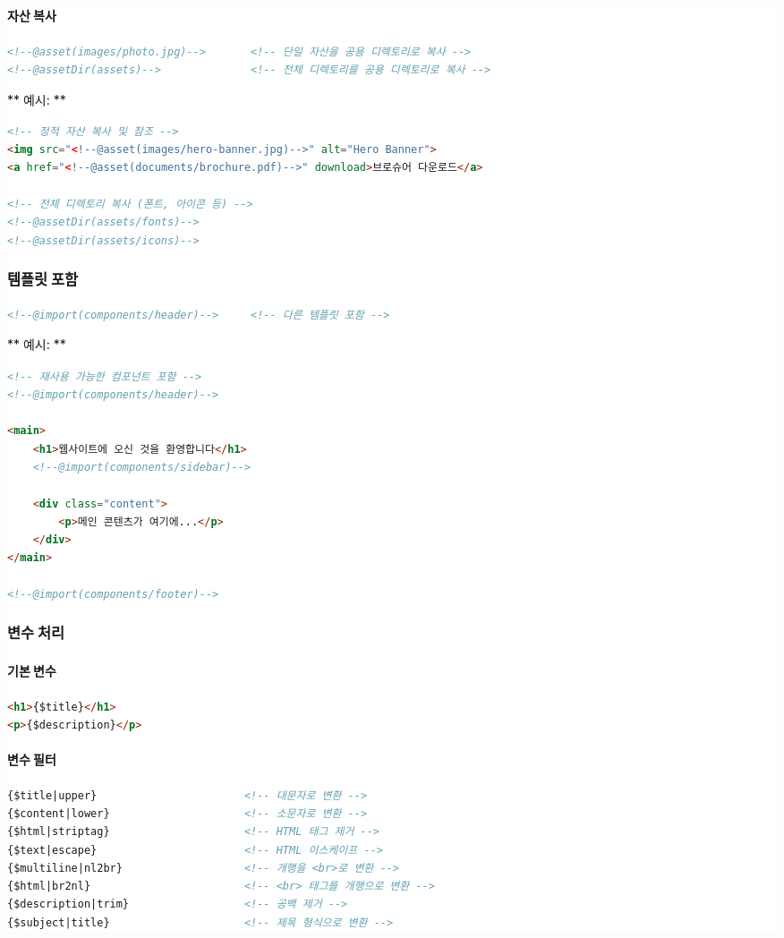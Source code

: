 #### 자산 복사
```html
<!--@asset(images/photo.jpg)-->       <!-- 단일 자산을 공용 디렉토리로 복사 -->
<!--@assetDir(assets)-->              <!-- 전체 디렉토리를 공용 디렉토리로 복사 -->
```
** 예시: **
```html
<!-- 정적 자산 복사 및 참조 -->
<img src="<!--@asset(images/hero-banner.jpg)-->" alt="Hero Banner">
<a href="<!--@asset(documents/brochure.pdf)-->" download>브로슈어 다운로드</a>

<!-- 전체 디렉토리 복사 (폰트, 아이콘 등) -->
<!--@assetDir(assets/fonts)-->
<!--@assetDir(assets/icons)-->
```

### 템플릿 포함
```html
<!--@import(components/header)-->     <!-- 다른 템플릿 포함 -->
```
** 예시: **
```html
<!-- 재사용 가능한 컴포넌트 포함 -->
<!--@import(components/header)-->

<main>
    <h1>웹사이트에 오신 것을 환영합니다</h1>
    <!--@import(components/sidebar)-->
    
    <div class="content">
        <p>메인 콘텐츠가 여기에...</p>
    </div>
</main>

<!--@import(components/footer)-->
```

### 변수 처리

#### 기본 변수
```html
<h1>{$title}</h1>
<p>{$description}</p>
```

#### 변수 필터
```html
{$title|upper}                       <!-- 대문자로 변환 -->
{$content|lower}                     <!-- 소문자로 변환 -->
{$html|striptag}                     <!-- HTML 태그 제거 -->
{$text|escape}                       <!-- HTML 이스케이프 -->
{$multiline|nl2br}                   <!-- 개행을 <br>로 변환 -->
{$html|br2nl}                        <!-- <br> 태그를 개행으로 변환 -->
{$description|trim}                  <!-- 공백 제거 -->
{$subject|title}                     <!-- 제목 형식으로 변환 -->
```
